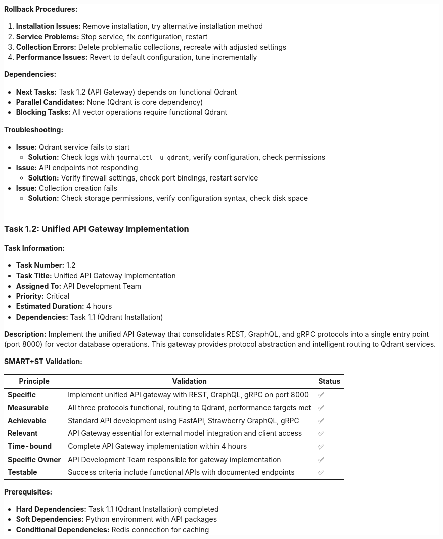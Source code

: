 **Rollback Procedures:**
1. **Installation Issues:** Remove installation, try alternative installation method
2. **Service Problems:** Stop service, fix configuration, restart
3. **Collection Errors:** Delete problematic collections, recreate with adjusted settings
4. **Performance Issues:** Revert to default configuration, tune incrementally

**Dependencies:**
- **Next Tasks:** Task 1.2 (API Gateway) depends on functional Qdrant
- **Parallel Candidates:** None (Qdrant is core dependency)
- **Blocking Tasks:** All vector operations require functional Qdrant

**Troubleshooting:**
- **Issue:** Qdrant service fails to start
  - **Solution:** Check logs with `journalctl -u qdrant`, verify configuration, check permissions
- **Issue:** API endpoints not responding
  - **Solution:** Verify firewall settings, check port bindings, restart service
- **Issue:** Collection creation fails
  - **Solution:** Check storage permissions, verify configuration syntax, check disk space

---

### **Task 1.2: Unified API Gateway Implementation**

**Task Information:**
- **Task Number:** 1.2
- **Task Title:** Unified API Gateway Implementation
- **Assigned To:** API Development Team
- **Priority:** Critical
- **Estimated Duration:** 4 hours
- **Dependencies:** Task 1.1 (Qdrant Installation)

**Description:**
Implement the unified API Gateway that consolidates REST, GraphQL, and gRPC protocols into a single entry point (port 8000) for vector database operations. This gateway provides protocol abstraction and intelligent routing to Qdrant services.

**SMART+ST Validation:**

| Principle | Validation | Status |
|-----------|------------|---------|
| **Specific** | Implement unified API gateway with REST, GraphQL, gRPC on port 8000 | ✅ |
| **Measurable** | All three protocols functional, routing to Qdrant, performance targets met | ✅ |
| **Achievable** | Standard API development using FastAPI, Strawberry GraphQL, gRPC | ✅ |
| **Relevant** | API Gateway essential for external model integration and client access | ✅ |
| **Time-bound** | Complete API Gateway implementation within 4 hours | ✅ |
| **Specific Owner** | API Development Team responsible for gateway implementation | ✅ |
| **Testable** | Success criteria include functional APIs with documented endpoints | ✅ |

**Prerequisites:**
- **Hard Dependencies:** Task 1.1 (Qdrant Installation) completed
- **Soft Dependencies:** Python environment with API packages
- **Conditional Dependencies:** Redis connection for caching
